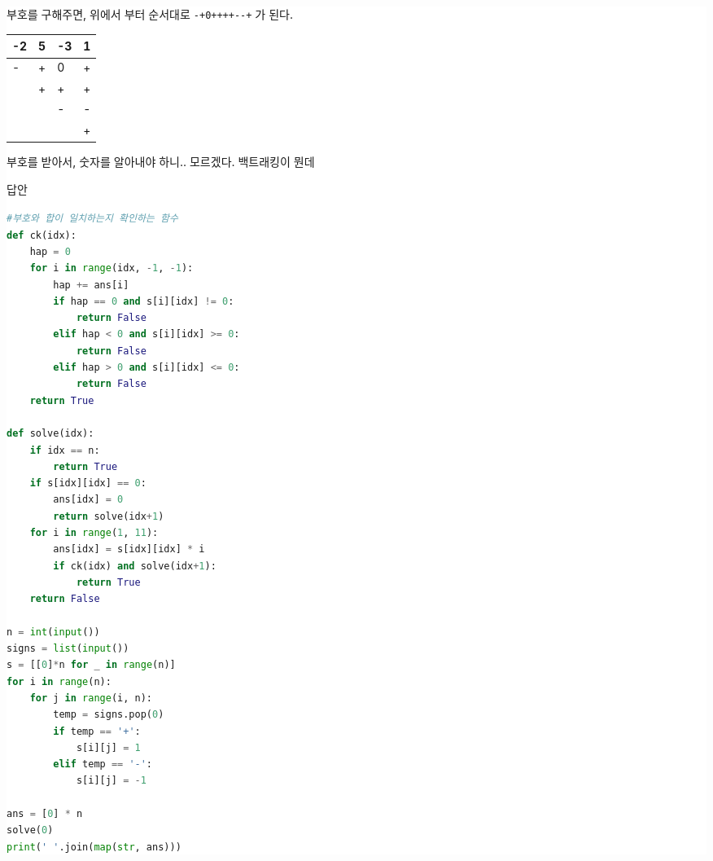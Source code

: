 부호를 구해주면, 위에서 부터 순서대로 `-+0++++--+` 가 된다. 

| -2   | 5    | -3   | 1    |
| ---- | ---- | ---- | ---- |
| -    | +    | 0    | +    |
|      | +    | +    | +    |
|      |      | -    | -    |
|      |      |      | +    |

부호를 받아서, 숫자를 알아내야 하니..
모르겠다. 백트래킹이 뭔데

답안

```python
#부호와 합이 일치하는지 확인하는 함수
def ck(idx):
    hap = 0
    for i in range(idx, -1, -1):
        hap += ans[i]
        if hap == 0 and s[i][idx] != 0:
            return False
        elif hap < 0 and s[i][idx] >= 0:
            return False
        elif hap > 0 and s[i][idx] <= 0:
            return False
    return True

def solve(idx):
    if idx == n:
        return True
    if s[idx][idx] == 0:
        ans[idx] = 0
        return solve(idx+1)
    for i in range(1, 11):
        ans[idx] = s[idx][idx] * i
        if ck(idx) and solve(idx+1):
            return True
    return False

n = int(input())
signs = list(input())
s = [[0]*n for _ in range(n)]
for i in range(n):
    for j in range(i, n):
        temp = signs.pop(0)
        if temp == '+':
            s[i][j] = 1
        elif temp == '-':
            s[i][j] = -1

ans = [0] * n
solve(0)
print(' '.join(map(str, ans)))
```
